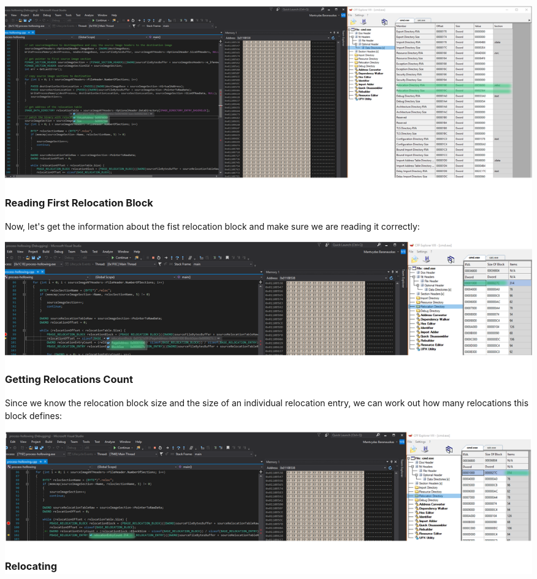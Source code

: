 ![](../../.gitbook/assets/screenshot-from-2019-04-28-17-23-57.png)

### Reading First Relocation Block

Now, let's get the information about the fist relocation block and make sure we are reading it correctly:

![](../../.gitbook/assets/screenshot-from-2019-04-28-17-27-06.png)

### Getting Relocations Count

Since we know the relocation block size and the size of an individual relocation entry, we can work out how many relocations this block defines:

![](../../.gitbook/assets/screenshot-from-2019-04-28-17-30-39.png)

### Relocating
